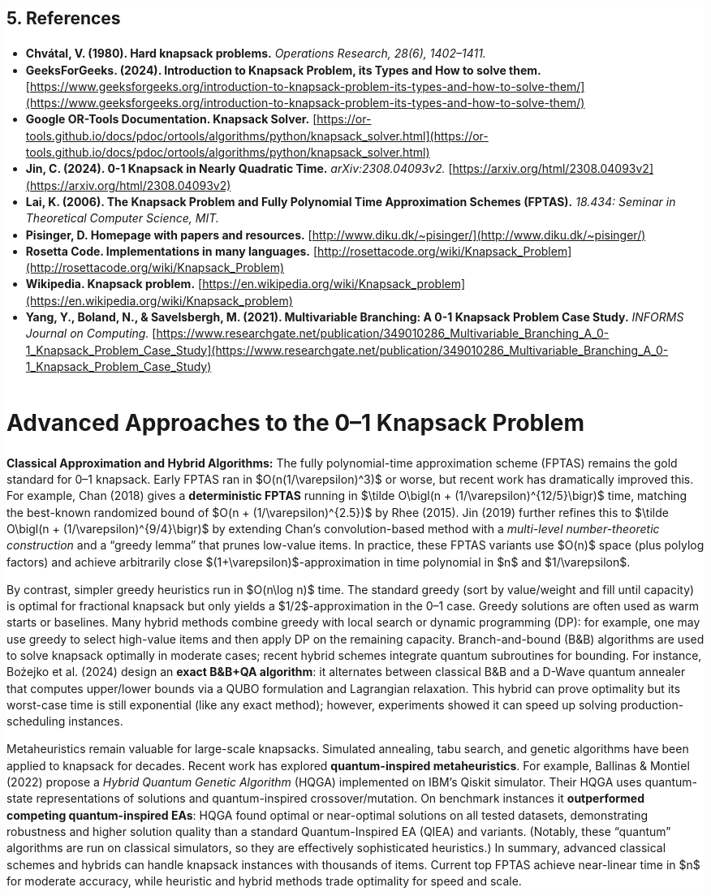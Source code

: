 ## 5. References

*   **Chvátal, V. (1980). Hard knapsack problems.** *Operations Research, 28(6), 1402–1411.*
*   **GeeksForGeeks. (2024). Introduction to Knapsack Problem, its Types and How to solve them.** [https://www.geeksforgeeks.org/introduction-to-knapsack-problem-its-types-and-how-to-solve-them/](https://www.geeksforgeeks.org/introduction-to-knapsack-problem-its-types-and-how-to-solve-them/)
*   **Google OR-Tools Documentation. Knapsack Solver.** [https://or-tools.github.io/docs/pdoc/ortools/algorithms/python/knapsack_solver.html](https://or-tools.github.io/docs/pdoc/ortools/algorithms/python/knapsack_solver.html)
*   **Jin, C. (2024). 0-1 Knapsack in Nearly Quadratic Time.** *arXiv:2308.04093v2.* [https://arxiv.org/html/2308.04093v2](https://arxiv.org/html/2308.04093v2)
*   **Lai, K. (2006). The Knapsack Problem and Fully Polynomial Time Approximation Schemes (FPTAS).** *18.434: Seminar in Theoretical Computer Science, MIT.*
*   **Pisinger, D. Homepage with papers and resources.** [http://www.diku.dk/~pisinger/](http://www.diku.dk/~pisinger/)
*   **Rosetta Code. Implementations in many languages.** [http://rosettacode.org/wiki/Knapsack_Problem](http://rosettacode.org/wiki/Knapsack_Problem)
*   **Wikipedia. Knapsack problem.** [https://en.wikipedia.org/wiki/Knapsack_problem](https://en.wikipedia.org/wiki/Knapsack_problem)
*   **Yang, Y., Boland, N., & Savelsbergh, M. (2021). Multivariable Branching: A 0-1 Knapsack Problem Case Study.** *INFORMS Journal on Computing.* [https://www.researchgate.net/publication/349010286_Multivariable_Branching_A_0-1_Knapsack_Problem_Case_Study](https://www.researchgate.net/publication/349010286_Multivariable_Branching_A_0-1_Knapsack_Problem_Case_Study)

# Advanced Approaches to the 0–1 Knapsack Problem

**Classical Approximation and Hybrid Algorithms:**  The fully polynomial-time approximation scheme (FPTAS) remains the gold standard for 0–1 knapsack.  Early FPTAS ran in \$O(n(1/\varepsilon)^3)\$ or worse, but recent work has dramatically improved this.  For example, Chan (2018) gives a **deterministic FPTAS** running in \$\tilde O\bigl(n + (1/\varepsilon)^{12/5}\bigr)\$ time, matching the best-known randomized bound of \$O(n + (1/\varepsilon)^{2.5})\$ by Rhee (2015).  Jin (2019) further refines this to \$\tilde O\bigl(n + (1/\varepsilon)^{9/4}\bigr)\$ by extending Chan’s convolution-based method with a *multi-level number-theoretic construction* and a “greedy lemma” that prunes low-value items.  In practice, these FPTAS variants use \$O(n)\$ space (plus polylog factors) and achieve arbitrarily close \$(1+\varepsilon)\$-approximation in time polynomial in \$n\$ and \$1/\varepsilon\$.

By contrast, simpler greedy heuristics run in \$O(n\log n)\$ time.  The standard greedy (sort by value/weight and fill until capacity) is optimal for fractional knapsack but only yields a \$1/2\$-approximation in the 0–1 case.  Greedy solutions are often used as warm starts or baselines.  Many hybrid methods combine greedy with local search or dynamic programming (DP): for example, one may use greedy to select high-value items and then apply DP on the remaining capacity.  Branch-and-bound (B\&B) algorithms are used to solve knapsack optimally in moderate cases; recent hybrid schemes integrate quantum subroutines for bounding.  For instance, Bożejko et al. (2024) design an **exact B\&B+QA algorithm**: it alternates between classical B\&B and a D-Wave quantum annealer that computes upper/lower bounds via a QUBO formulation and Lagrangian relaxation.  This hybrid can prove optimality but its worst-case time is still exponential (like any exact method); however, experiments showed it can speed up solving production-scheduling instances.

Metaheuristics remain valuable for large-scale knapsacks.  Simulated annealing, tabu search, and genetic algorithms have been applied to knapsack for decades.  Recent work has explored **quantum-inspired metaheuristics**.  For example, Ballinas & Montiel (2022) propose a *Hybrid Quantum Genetic Algorithm* (HQGA) implemented on IBM’s Qiskit simulator.  Their HQGA uses quantum-state representations of solutions and quantum-inspired crossover/mutation.  On benchmark instances it **outperformed competing quantum-inspired EAs**: HQGA found optimal or near-optimal solutions on all tested datasets, demonstrating robustness and higher solution quality than a standard Quantum-Inspired EA (QIEA) and variants.  (Notably, these “quantum” algorithms are run on classical simulators, so they are effectively sophisticated heuristics.)  In summary, advanced classical schemes and hybrids can handle knapsack instances with thousands of items.  Current top FPTAS achieve near-linear time in \$n\$ for moderate accuracy, while heuristic and hybrid methods trade optimality for speed and scale.

